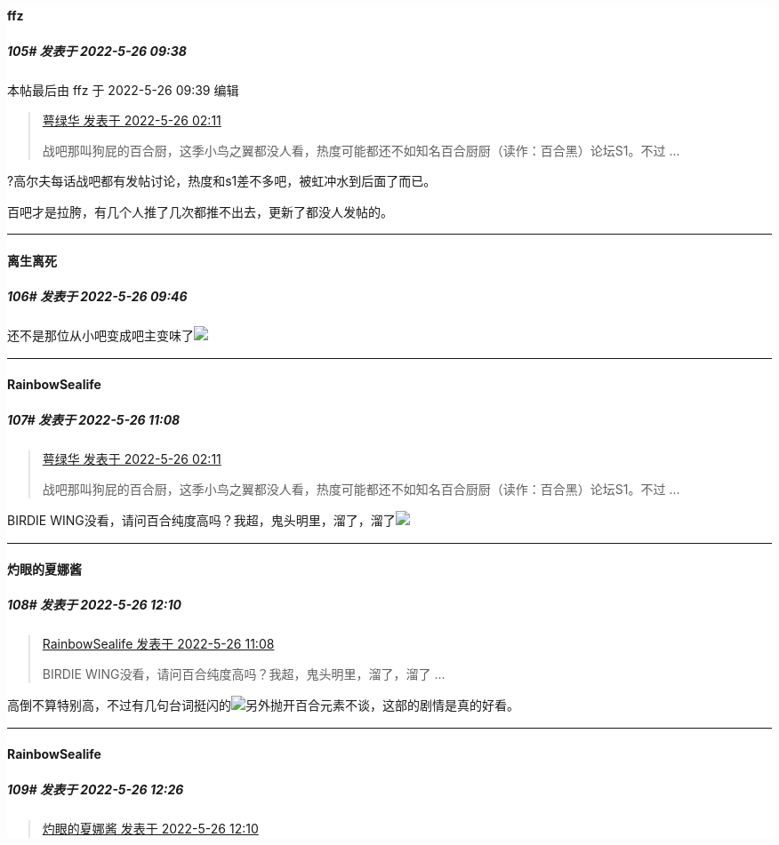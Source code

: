 ####  ffz  
##### 105#       发表于 2022-5-26 09:38

 本帖最后由 ffz 于 2022-5-26 09:39 编辑 
<blockquote><a href="httphttps://bbs.saraba1st.com/2b/forum.php?mod=redirect&amp;goto=findpost&amp;pid=55992984&amp;ptid=2071219" target="_blank">萼绿华 发表于 2022-5-26 02:11</a>

战吧那叫狗屁的百合厨，这季小鸟之翼都没人看，热度可能都还不如知名百合厨厨（读作：百合黑）论坛S1。不过 ...</blockquote>
?高尔夫每话战吧都有发帖讨论，热度和s1差不多吧，被虹冲水到后面了而已。

百吧才是拉胯，有几个人推了几次都推不出去，更新了都没人发帖的。



*****

####  离生离死  
##### 106#       发表于 2022-5-26 09:46

还不是那位从小吧变成吧主变味了<img src="https://static.saraba1st.com/image/smiley/face2017/067.png" referrerpolicy="no-referrer">



*****

####  RainbowSealife  
##### 107#       发表于 2022-5-26 11:08

<blockquote><a href="httphttps://bbs.saraba1st.com/2b/forum.php?mod=redirect&amp;goto=findpost&amp;pid=55992984&amp;ptid=2071219" target="_blank">萼绿华 发表于 2022-5-26 02:11</a>

战吧那叫狗屁的百合厨，这季小鸟之翼都没人看，热度可能都还不如知名百合厨厨（读作：百合黑）论坛S1。不过 ...</blockquote>
BIRDIE WING没看，请问百合纯度高吗？我超，鬼头明里，溜了，溜了<img src="https://static.saraba1st.com/image/smiley/face2017/068.png" referrerpolicy="no-referrer">



*****

####  灼眼的夏娜酱  
##### 108#       发表于 2022-5-26 12:10

<blockquote><a href="httphttps://bbs.saraba1st.com/2b/forum.php?mod=redirect&amp;goto=findpost&amp;pid=55996142&amp;ptid=2071219" target="_blank">RainbowSealife 发表于 2022-5-26 11:08</a>

BIRDIE WING没看，请问百合纯度高吗？我超，鬼头明里，溜了，溜了 ...</blockquote>
高倒不算特别高，不过有几句台词挺闪的<img src="https://static.saraba1st.com/image/smiley/face2017/074.png" referrerpolicy="no-referrer">另外抛开百合元素不谈，这部的剧情是真的好看。



*****

####  RainbowSealife  
##### 109#       发表于 2022-5-26 12:26

<blockquote><a href="httphttps://bbs.saraba1st.com/2b/forum.php?mod=redirect&amp;goto=findpost&amp;pid=55997173&amp;ptid=2071219" target="_blank">灼眼的夏娜酱 发表于 2022-5-26 12:10</a>
